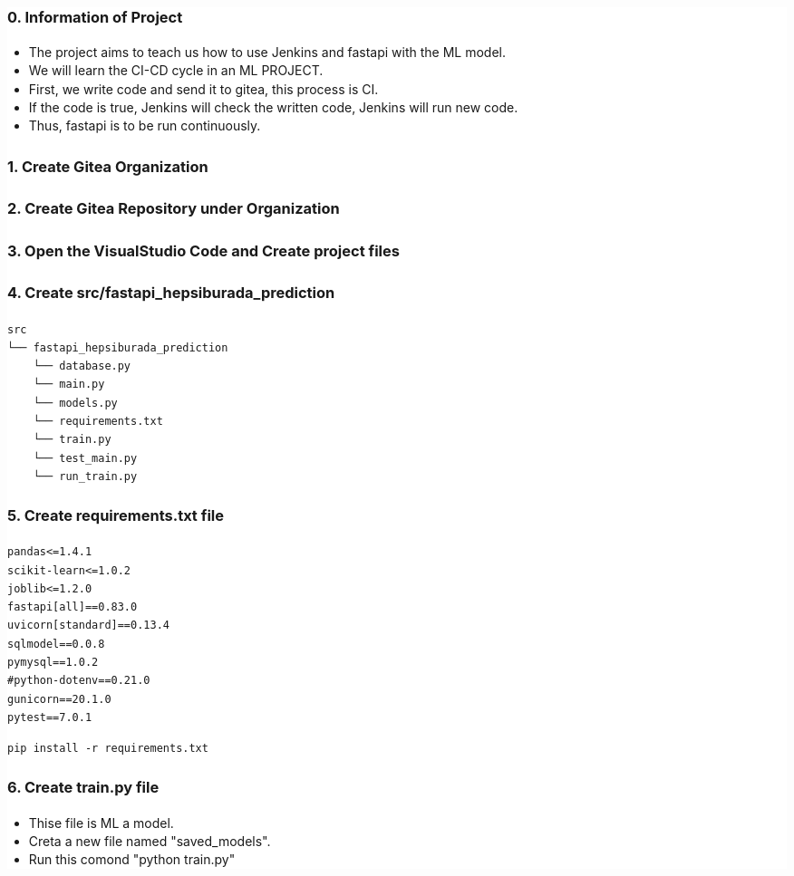 ### 0. Information of Project

- The project aims to teach us how to use Jenkins and fastapi with the ML model.
- We will learn the CI-CD cycle in an ML PROJECT.
- First, we write code and send it to gitea, this process is CI.
- If the code is true, Jenkins will check the written code,  Jenkins will run new code.
- Thus, fastapi is to be run continuously.


### 1. Create Gitea Organization

### 2. Create Gitea Repository under Organization

### 3. Open the VisualStudio Code and Create project files

### 4. Create src/fastapi_hepsiburada_prediction
```
src
└── fastapi_hepsiburada_prediction
    └── database.py
    └── main.py
    └── models.py
    └── requirements.txt
    └── train.py
    └── test_main.py
    └── run_train.py
```



### 5. Create requirements.txt file
```
pandas<=1.4.1
scikit-learn<=1.0.2
joblib<=1.2.0
fastapi[all]==0.83.0
uvicorn[standard]==0.13.4
sqlmodel==0.0.8
pymysql==1.0.2
#python-dotenv==0.21.0
gunicorn==20.1.0
pytest==7.0.1
```

```
pip install -r requirements.txt
```

### 6. Create train.py file
- Thise file is ML a model.
- Creta a new file named "saved_models".
- Run this comond "python train.py"
